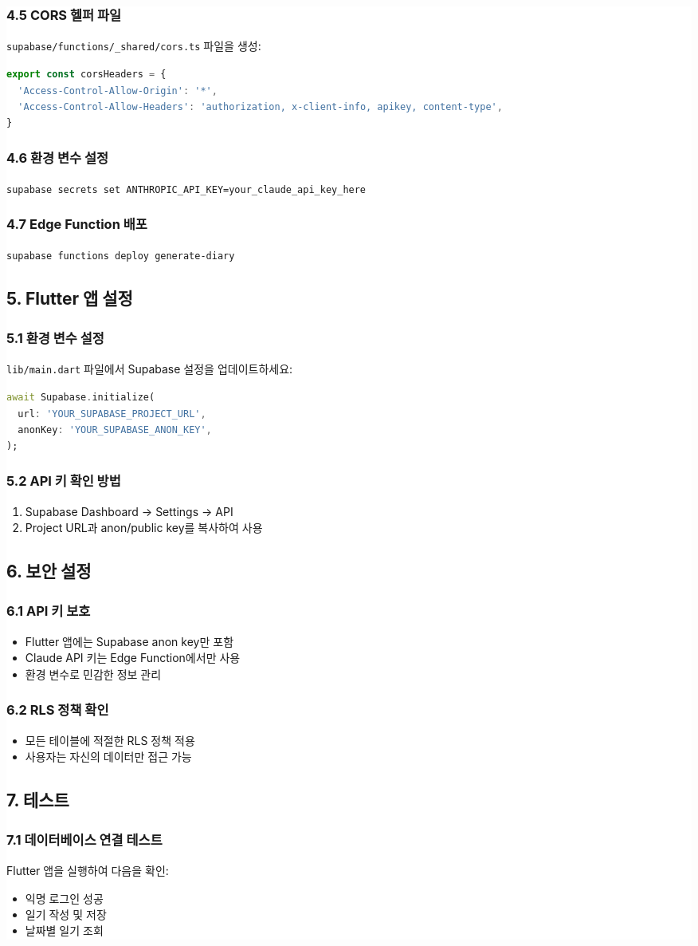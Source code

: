 ### 4.5 CORS 헬퍼 파일
`supabase/functions/_shared/cors.ts` 파일을 생성:

```typescript
export const corsHeaders = {
  'Access-Control-Allow-Origin': '*',
  'Access-Control-Allow-Headers': 'authorization, x-client-info, apikey, content-type',
}
```

### 4.6 환경 변수 설정
```bash
supabase secrets set ANTHROPIC_API_KEY=your_claude_api_key_here
```

### 4.7 Edge Function 배포
```bash
supabase functions deploy generate-diary
```

## 5. Flutter 앱 설정

### 5.1 환경 변수 설정
`lib/main.dart` 파일에서 Supabase 설정을 업데이트하세요:

```dart
await Supabase.initialize(
  url: 'YOUR_SUPABASE_PROJECT_URL',
  anonKey: 'YOUR_SUPABASE_ANON_KEY',
);
```

### 5.2 API 키 확인 방법
1. Supabase Dashboard → Settings → API
2. Project URL과 anon/public key를 복사하여 사용

## 6. 보안 설정

### 6.1 API 키 보호
- Flutter 앱에는 Supabase anon key만 포함
- Claude API 키는 Edge Function에서만 사용
- 환경 변수로 민감한 정보 관리

### 6.2 RLS 정책 확인
- 모든 테이블에 적절한 RLS 정책 적용
- 사용자는 자신의 데이터만 접근 가능

## 7. 테스트

### 7.1 데이터베이스 연결 테스트
Flutter 앱을 실행하여 다음을 확인:
- 익명 로그인 성공
- 일기 작성 및 저장
- 날짜별 일기 조회
